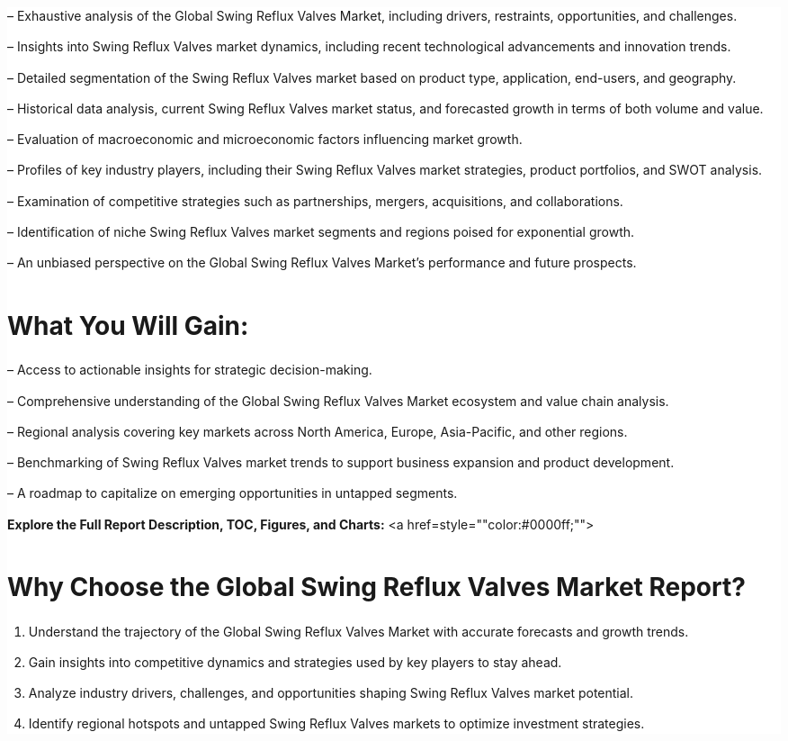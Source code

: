 – Exhaustive analysis of the Global Swing Reflux Valves Market, including drivers, restraints, opportunities, and challenges.

– Insights into Swing Reflux Valves market dynamics, including recent technological advancements and innovation trends.

– Detailed segmentation of the Swing Reflux Valves market based on product type, application, end-users, and geography.

– Historical data analysis, current Swing Reflux Valves market status, and forecasted growth in terms of both volume and value.

– Evaluation of macroeconomic and microeconomic factors influencing market growth.

– Profiles of key industry players, including their Swing Reflux Valves market strategies, product portfolios, and SWOT analysis.

– Examination of competitive strategies such as partnerships, mergers, acquisitions, and collaborations.

– Identification of niche Swing Reflux Valves market segments and regions poised for exponential growth.

– An unbiased perspective on the Global Swing Reflux Valves Market’s performance and future prospects.

# <strong>What You Will Gain:</strong>

– Access to actionable insights for strategic decision-making.

– Comprehensive understanding of the Global Swing Reflux Valves Market ecosystem and value chain analysis.

– Regional analysis covering key markets across North America, Europe, Asia-Pacific, and other regions.

– Benchmarking of Swing Reflux Valves market trends to support business expansion and product development.

– A roadmap to capitalize on emerging opportunities in untapped segments.

<strong>Explore the Full Report Description, TOC, Figures, and Charts:</strong>
<a href=style=""color:#0000ff;""></a>

# <strong>Why Choose the Global Swing Reflux Valves Market Report?</strong>

1. Understand the trajectory of the Global Swing Reflux Valves Market with accurate forecasts and growth trends.

2. Gain insights into competitive dynamics and strategies used by key players to stay ahead.

3. Analyze industry drivers, challenges, and opportunities shaping Swing Reflux Valves market potential.

4. Identify regional hotspots and untapped Swing Reflux Valves markets to optimize investment strategies.
